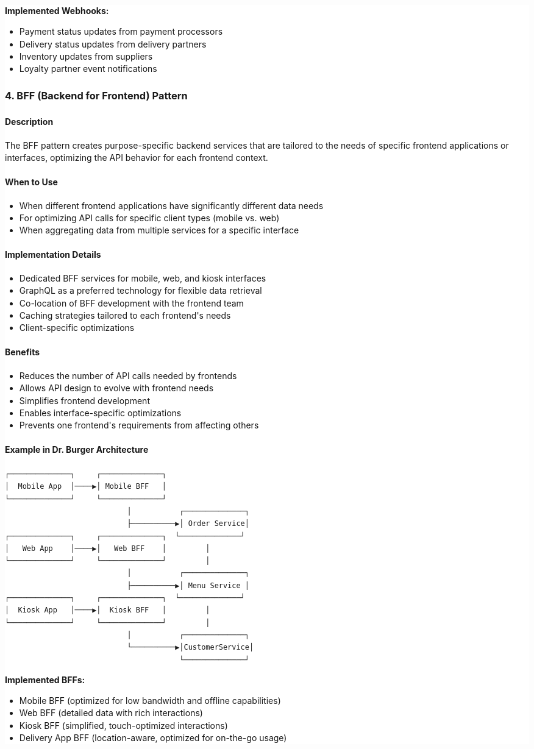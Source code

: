 **Implemented Webhooks:**
- Payment status updates from payment processors
- Delivery status updates from delivery partners
- Inventory updates from suppliers
- Loyalty partner event notifications

### 4. BFF (Backend for Frontend) Pattern

#### Description
The BFF pattern creates purpose-specific backend services that are tailored to the needs of specific frontend applications or interfaces, optimizing the API behavior for each frontend context.

#### When to Use
- When different frontend applications have significantly different data needs
- For optimizing API calls for specific client types (mobile vs. web)
- When aggregating data from multiple services for a specific interface

#### Implementation Details
- Dedicated BFF services for mobile, web, and kiosk interfaces
- GraphQL as a preferred technology for flexible data retrieval
- Co-location of BFF development with the frontend team
- Caching strategies tailored to each frontend's needs
- Client-specific optimizations

#### Benefits
- Reduces the number of API calls needed by frontends
- Allows API design to evolve with frontend needs
- Simplifies frontend development
- Enables interface-specific optimizations
- Prevents one frontend's requirements from affecting others

#### Example in Dr. Burger Architecture
```
┌──────────────┐     ┌──────────────┐  
│  Mobile App  │────▶│ Mobile BFF   │  
└──────────────┘     └──────────────┘  
                            │           ┌──────────────┐
                            ├──────────▶│ Order Service│
┌──────────────┐     ┌──────────────┐  └──────────────┘
│   Web App    │────▶│   Web BFF    │         │
└──────────────┘     └──────────────┘         │
                            │           ┌──────────────┐
                            ├──────────▶│ Menu Service │
┌──────────────┐     ┌──────────────┐  └──────────────┘
│  Kiosk App   │────▶│  Kiosk BFF   │         │
└──────────────┘     └──────────────┘         │
                            │           ┌──────────────┐
                            └──────────▶│CustomerService│
                                        └──────────────┘
```

**Implemented BFFs:**
- Mobile BFF (optimized for low bandwidth and offline capabilities)
- Web BFF (detailed data with rich interactions)
- Kiosk BFF (simplified, touch-optimized interactions)
- Delivery App BFF (location-aware, optimized for on-the-go usage)
